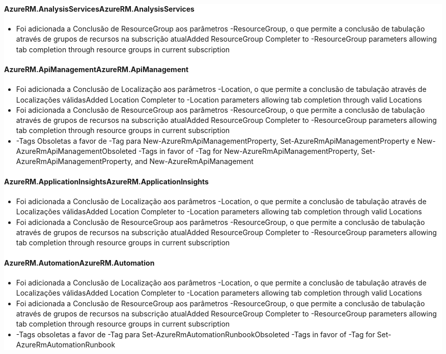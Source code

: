 #### <a name="azurermanalysisservices"></a><span data-ttu-id="94d7d-370">AzureRM.AnalysisServices</span><span class="sxs-lookup"><span data-stu-id="94d7d-370">AzureRM.AnalysisServices</span></span>
* <span data-ttu-id="94d7d-371">Foi adicionada a Conclusão de ResourceGroup aos parâmetros -ResourceGroup, o que permite a conclusão de tabulação através de grupos de recursos na subscrição atual</span><span class="sxs-lookup"><span data-stu-id="94d7d-371">Added ResourceGroup Completer to -ResourceGroup parameters allowing tab completion through resource groups in current subscription</span></span>

#### <a name="azurermapimanagement"></a><span data-ttu-id="94d7d-372">AzureRM.ApiManagement</span><span class="sxs-lookup"><span data-stu-id="94d7d-372">AzureRM.ApiManagement</span></span>
* <span data-ttu-id="94d7d-373">Foi adicionada a Conclusão de Localização aos parâmetros -Location, o que permite a conclusão de tabulação através de Localizações válidas</span><span class="sxs-lookup"><span data-stu-id="94d7d-373">Added Location Completer to -Location parameters allowing tab completion through valid Locations</span></span>
* <span data-ttu-id="94d7d-374">Foi adicionada a Conclusão de ResourceGroup aos parâmetros -ResourceGroup, o que permite a conclusão de tabulação através de grupos de recursos na subscrição atual</span><span class="sxs-lookup"><span data-stu-id="94d7d-374">Added ResourceGroup Completer to -ResourceGroup parameters allowing tab completion through resource groups in current subscription</span></span>
* <span data-ttu-id="94d7d-375">-Tags Obsoletas a favor de -Tag para New-AzureRmApiManagementProperty, Set-AzureRmApiManagementProperty e New-AzureRmApiManagement</span><span class="sxs-lookup"><span data-stu-id="94d7d-375">Obsoleted -Tags in favor of -Tag for New-AzureRmApiManagementProperty, Set-AzureRmApiManagementProperty, and New-AzureRmApiManagement</span></span>

#### <a name="azurermapplicationinsights"></a><span data-ttu-id="94d7d-376">AzureRM.ApplicationInsights</span><span class="sxs-lookup"><span data-stu-id="94d7d-376">AzureRM.ApplicationInsights</span></span>
* <span data-ttu-id="94d7d-377">Foi adicionada a Conclusão de Localização aos parâmetros -Location, o que permite a conclusão de tabulação através de Localizações válidas</span><span class="sxs-lookup"><span data-stu-id="94d7d-377">Added Location Completer to -Location parameters allowing tab completion through valid Locations</span></span>
* <span data-ttu-id="94d7d-378">Foi adicionada a Conclusão de ResourceGroup aos parâmetros -ResourceGroup, o que permite a conclusão de tabulação através de grupos de recursos na subscrição atual</span><span class="sxs-lookup"><span data-stu-id="94d7d-378">Added ResourceGroup Completer to -ResourceGroup parameters allowing tab completion through resource groups in current subscription</span></span>

#### <a name="azurermautomation"></a><span data-ttu-id="94d7d-379">AzureRM.Automation</span><span class="sxs-lookup"><span data-stu-id="94d7d-379">AzureRM.Automation</span></span>
* <span data-ttu-id="94d7d-380">Foi adicionada a Conclusão de Localização aos parâmetros -Location, o que permite a conclusão de tabulação através de Localizações válidas</span><span class="sxs-lookup"><span data-stu-id="94d7d-380">Added Location Completer to -Location parameters allowing tab completion through valid Locations</span></span>
* <span data-ttu-id="94d7d-381">Foi adicionada a Conclusão de ResourceGroup aos parâmetros -ResourceGroup, o que permite a conclusão de tabulação através de grupos de recursos na subscrição atual</span><span class="sxs-lookup"><span data-stu-id="94d7d-381">Added ResourceGroup Completer to -ResourceGroup parameters allowing tab completion through resource groups in current subscription</span></span>
* <span data-ttu-id="94d7d-382">-Tags obsoletas a favor de -Tag para Set-AzureRmAutomationRunbook</span><span class="sxs-lookup"><span data-stu-id="94d7d-382">Obsoleted -Tags in favor of -Tag for Set-AzureRmAutomationRunbook</span></span>
